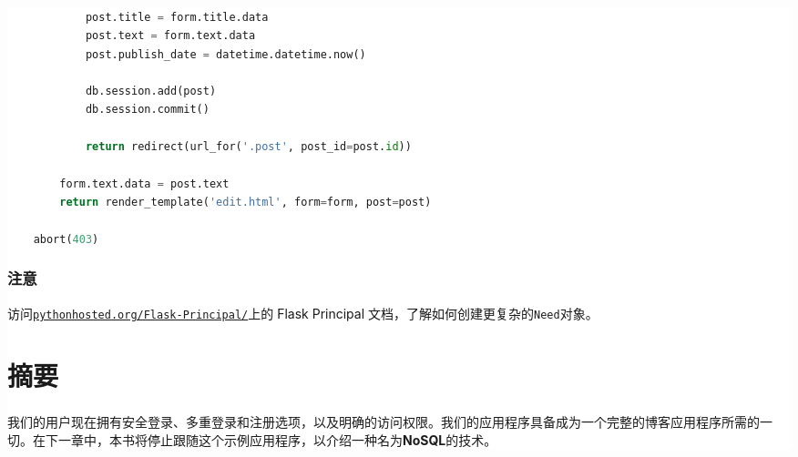 ```py
            post.title = form.title.data
            post.text = form.text.data
            post.publish_date = datetime.datetime.now()

            db.session.add(post)
            db.session.commit()

            return redirect(url_for('.post', post_id=post.id))

        form.text.data = post.text
        return render_template('edit.html', form=form, post=post)

    abort(403)
```

### 注意

访问[`pythonhosted.org/Flask-Principal/`](https://pythonhosted.org/Flask-Principal/)上的 Flask Principal 文档，了解如何创建更复杂的`Need`对象。

# 摘要

我们的用户现在拥有安全登录、多重登录和注册选项，以及明确的访问权限。我们的应用程序具备成为一个完整的博客应用程序所需的一切。在下一章中，本书将停止跟随这个示例应用程序，以介绍一种名为**NoSQL**的技术。
